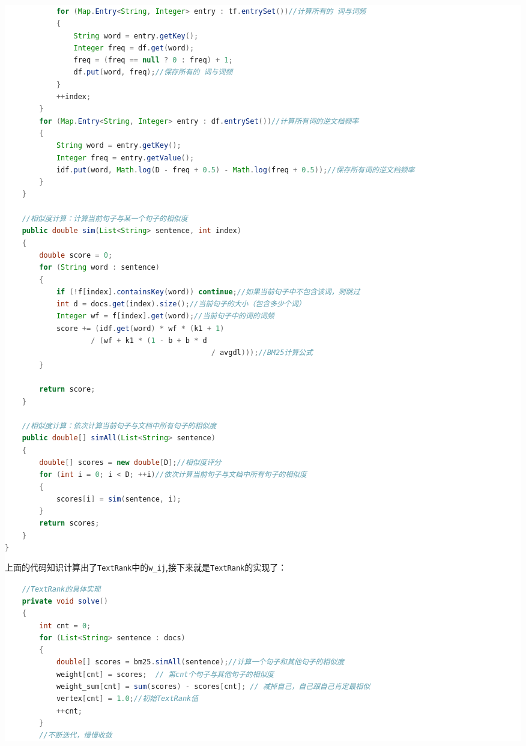 ```java
            for (Map.Entry<String, Integer> entry : tf.entrySet())//计算所有的 词与词频
            {
                String word = entry.getKey();
                Integer freq = df.get(word);
                freq = (freq == null ? 0 : freq) + 1;
                df.put(word, freq);//保存所有的 词与词频
            }
            ++index;
        }
        for (Map.Entry<String, Integer> entry : df.entrySet())//计算所有词的逆文档频率
        {
            String word = entry.getKey();
            Integer freq = entry.getValue();
            idf.put(word, Math.log(D - freq + 0.5) - Math.log(freq + 0.5));//保存所有词的逆文档频率
        }
    }

    //相似度计算：计算当前句子与某一个句子的相似度
    public double sim(List<String> sentence, int index)
    {
        double score = 0;
        for (String word : sentence)
        {
            if (!f[index].containsKey(word)) continue;//如果当前句子中不包含该词，则跳过
            int d = docs.get(index).size();//当前句子的大小（包含多少个词）
            Integer wf = f[index].get(word);//当前句子中的词的词频
            score += (idf.get(word) * wf * (k1 + 1)
                    / (wf + k1 * (1 - b + b * d
                                                / avgdl)));//BM25计算公式
        }

        return score;
    }

    //相似度计算：依次计算当前句子与文档中所有句子的相似度
    public double[] simAll(List<String> sentence)
    {
        double[] scores = new double[D];//相似度评分
        for (int i = 0; i < D; ++i)//依次计算当前句子与文档中所有句子的相似度
        {
            scores[i] = sim(sentence, i);
        }
        return scores;
    }
}

```

上面的代码知识计算出了`TextRank`中的`w_ij`,接下来就是`TextRank`的实现了：

```java
    //TextRank的具体实现
    private void solve()
    {
        int cnt = 0;
        for (List<String> sentence : docs)
        {
            double[] scores = bm25.simAll(sentence);//计算一个句子和其他句子的相似度
            weight[cnt] = scores;  // 第cnt个句子与其他句子的相似度
            weight_sum[cnt] = sum(scores) - scores[cnt]; // 减掉自己，自己跟自己肯定最相似
            vertex[cnt] = 1.0;//初始TextRank值
            ++cnt;
        }
        //不断迭代，慢慢收敛
```